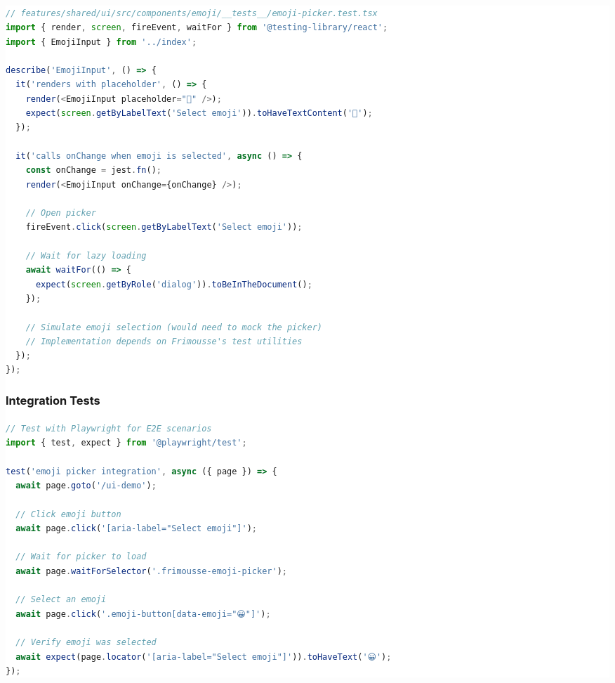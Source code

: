```typescript
// features/shared/ui/src/components/emoji/__tests__/emoji-picker.test.tsx
import { render, screen, fireEvent, waitFor } from '@testing-library/react';
import { EmojiInput } from '../index';

describe('EmojiInput', () => {
  it('renders with placeholder', () => {
    render(<EmojiInput placeholder="🚀" />);
    expect(screen.getByLabelText('Select emoji')).toHaveTextContent('🚀');
  });
  
  it('calls onChange when emoji is selected', async () => {
    const onChange = jest.fn();
    render(<EmojiInput onChange={onChange} />);
    
    // Open picker
    fireEvent.click(screen.getByLabelText('Select emoji'));
    
    // Wait for lazy loading
    await waitFor(() => {
      expect(screen.getByRole('dialog')).toBeInTheDocument();
    });
    
    // Simulate emoji selection (would need to mock the picker)
    // Implementation depends on Frimousse's test utilities
  });
});
```

### Integration Tests

```typescript
// Test with Playwright for E2E scenarios
import { test, expect } from '@playwright/test';

test('emoji picker integration', async ({ page }) => {
  await page.goto('/ui-demo');
  
  // Click emoji button
  await page.click('[aria-label="Select emoji"]');
  
  // Wait for picker to load
  await page.waitForSelector('.frimousse-emoji-picker');
  
  // Select an emoji
  await page.click('.emoji-button[data-emoji="😀"]');
  
  // Verify emoji was selected
  await expect(page.locator('[aria-label="Select emoji"]')).toHaveText('😀');
});
```
